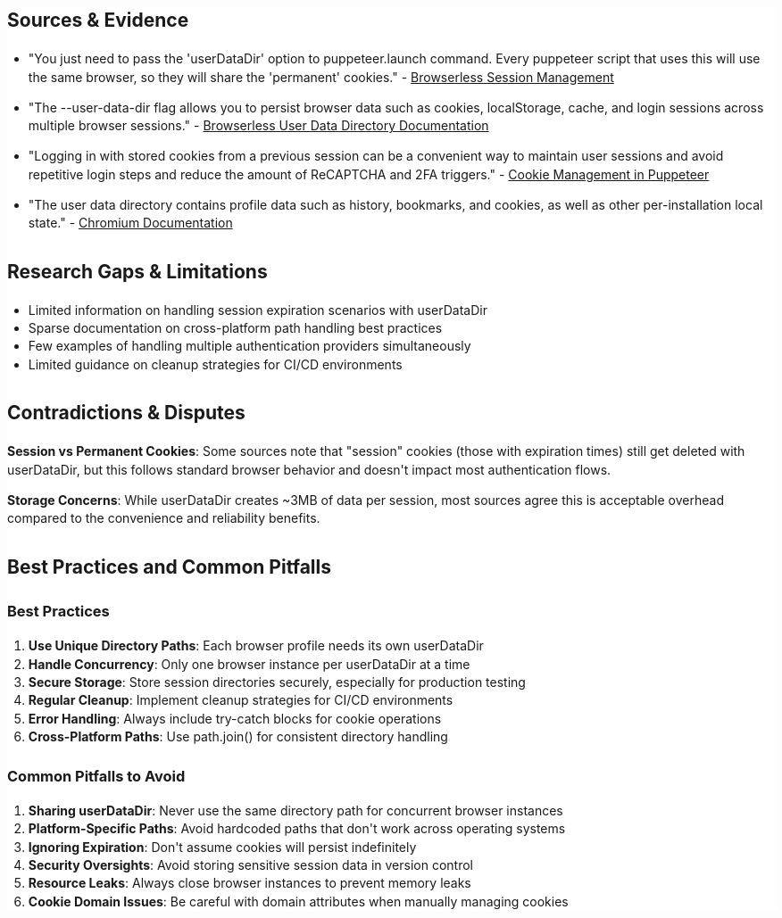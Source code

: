 ## Sources & Evidence

- "You just need to pass the 'userDataDir' option to puppeteer.launch command. Every puppeteer script that uses this will use the same browser, so they will share the 'permanent' cookies." - [Browserless Session Management](https://www.browserless.io/blog/manage-sessions)

- "The --user-data-dir flag allows you to persist browser data such as cookies, localStorage, cache, and login sessions across multiple browser sessions." - [Browserless User Data Directory Documentation](https://docs.browserless.io/enterprise/user-data-directory)

- "Logging in with stored cookies from a previous session can be a convenient way to maintain user sessions and avoid repetitive login steps and reduce the amount of ReCAPTCHA and 2FA triggers." - [Cookie Management in Puppeteer](https://latenode.com/blog/cookie-management-in-puppeteer-session-preservation-auth-emulation-and-limitations)

- "The user data directory contains profile data such as history, bookmarks, and cookies, as well as other per-installation local state." - [Chromium Documentation](https://chromium.googlesource.com/chromium/src/+/master/docs/user_data_dir.md)

## Research Gaps & Limitations

- Limited information on handling session expiration scenarios with userDataDir
- Sparse documentation on cross-platform path handling best practices
- Few examples of handling multiple authentication providers simultaneously
- Limited guidance on cleanup strategies for CI/CD environments

## Contradictions & Disputes

**Session vs Permanent Cookies**: Some sources note that "session" cookies (those with expiration times) still get deleted with userDataDir, but this follows standard browser behavior and doesn't impact most authentication flows.

**Storage Concerns**: While userDataDir creates ~3MB of data per session, most sources agree this is acceptable overhead compared to the convenience and reliability benefits.

## Best Practices and Common Pitfalls

### Best Practices

1. **Use Unique Directory Paths**: Each browser profile needs its own userDataDir
2. **Handle Concurrency**: Only one browser instance per userDataDir at a time
3. **Secure Storage**: Store session directories securely, especially for production testing
4. **Regular Cleanup**: Implement cleanup strategies for CI/CD environments
5. **Error Handling**: Always include try-catch blocks for cookie operations
6. **Cross-Platform Paths**: Use path.join() for consistent directory handling

### Common Pitfalls to Avoid

1. **Sharing userDataDir**: Never use the same directory path for concurrent browser instances
2. **Platform-Specific Paths**: Avoid hardcoded paths that don't work across operating systems
3. **Ignoring Expiration**: Don't assume cookies will persist indefinitely
4. **Security Oversights**: Avoid storing sensitive session data in version control
5. **Resource Leaks**: Always close browser instances to prevent memory leaks
6. **Cookie Domain Issues**: Be careful with domain attributes when manually managing cookies
